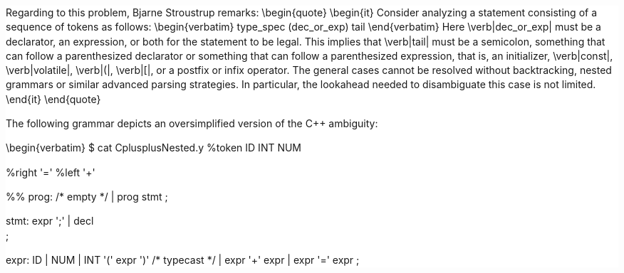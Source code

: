 Regarding to this problem, Bjarne Stroustrup remarks:
\begin{quote}
\begin{it}
 Consider analyzing a statement consisting of
a sequence of tokens as follows:
\begin{verbatim}
              type_spec (dec_or_exp) tail
\end{verbatim}
Here \verb|dec_or_exp| must be a declarator, an expression, 
or both for the statement to be legal. This implies that \verb|tail|
must be a semicolon, something that can follow a 
parenthesized declarator or something that can follow
a parenthesized expression, that is, an initializer, \verb|const|,
\verb|volatile|, \verb|(|, \verb|[|, or a postfix or infix operator.
The general cases cannot be resolved without backtracking, nested grammars
or similar advanced parsing strategies. In particular,
the lookahead needed to disambiguate this case is not limited.
\end{it}
\end{quote}

The following grammar 
depicts 
an oversimplified version of the C++ ambiguity:

\begin{verbatim}
$ cat CplusplusNested.y 
%token ID INT NUM

%right '='
%left '+'

%%
prog:
    /* empty */
  | prog stmt
;

stmt: 
    expr ';' 
  | decl    
;

expr:
    ID 
  | NUM
  | INT '(' expr ')' /* typecast */ 
  | expr '+' expr
  | expr '=' expr
;
